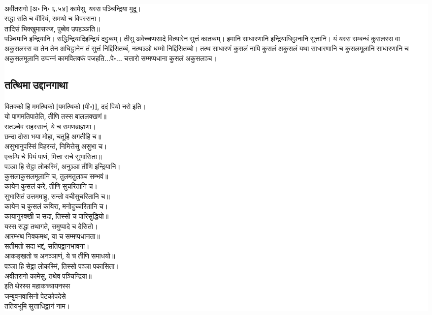 अवीतरागो [अ॰ नि॰ ६.५४] कामेसु, यस्स पञ्‍चिन्द्रिया मुदू।  
सद्धा सति च वीरियं, समथो च विपस्सना।  
तादिसं भिक्खुमासज्‍ज, पुब्बेव उपहञ्‍ञति॥  
पञ्‍चिमानि इन्द्रियानि। सद्धिन्द्रियादिइन्द्रियं दट्ठब्बम्। तीसु अवेच्‍चप्पसादे वित्थारेन सुत्तं कातब्बम्। इमानि साधारणानि इन्द्रियाधिट्ठानानि सुत्तानि। यं यस्स सम्बन्धं कुसलस्स वा अकुसलस्स वा तेन तेन अधिट्ठानेन तं सुत्तं निद्दिसितब्बं, नत्थञ्‍ञो धम्मो निद्दिसितब्बो। तत्थ साधारणं कुसलं नापि कुसलं अकुसलं यथा साधारणानि च कुसलमूलानि साधारणानि च अकुसलमूलानि उप्पन्‍नं कामवितक्‍कं पजहति…पे॰… चत्तारो सम्मप्पधाना कुसलं अकुसलञ्‍च।  


## तत्थिमा उद्दानगाथा

वितक्‍को हि ममत्थिको [पमत्थिको (पी॰)], ददं पियो नरो इति।  
यो पाणमतिपातेति, तीणि तस्स बाललक्खणं॥  
सतञ्‍चेव सहस्सानं, ये च समणब्राह्मणा।  
छन्दा दोसा भया मोहा, चतूहि अगतीहि च॥  
असुभानुपस्सिं विहरन्तं, निमित्तेसु असुभा च।  
एकम्पि चे पियं पाणं, मित्ता सचे सुभासिता॥  
पञ्‍ञा हि सेट्ठा लोकस्मिं, अनुञ्‍ञा तीणि इन्द्रियानि।  
कुसलाकुसलमूलानि च, तुलमतुलञ्‍च सम्भवं॥  
कायेन कुसलं करे, तीणि सुचरितानि च।  
सुभासितं उत्तममाहु, सन्तो वचीसुचरितानि च॥  
कायेन च कुसलं कयिरा, मनोदुच्‍चरितानि च।  
कायानुरक्खी च सदा, तिस्सो च पारिसुद्धियो॥  
यस्स सद्धा तथागते, समुप्पादे च देसितो।  
आरम्भथ निक्‍कमथ, या च सम्मप्पधानता॥  
सतीमतो सदा भद्दं, सतिपट्ठानभावना।  
आकङ्खतो च अनञ्‍ञाणं, ये च तीणि समाधयो॥  
पञ्‍ञा हि सेट्ठा लोकस्मिं, तिस्सो पञ्‍ञा पकासिता।  
अवीतरागो कामेसु, तथेव पञ्‍चिन्द्रिया॥  
इति थेरस्स महाकच्‍चायनस्स  
जम्बुवनवासिनो पेटकोपदेसे  
ततियभूमि सुत्ताधिट्ठानं नाम।  